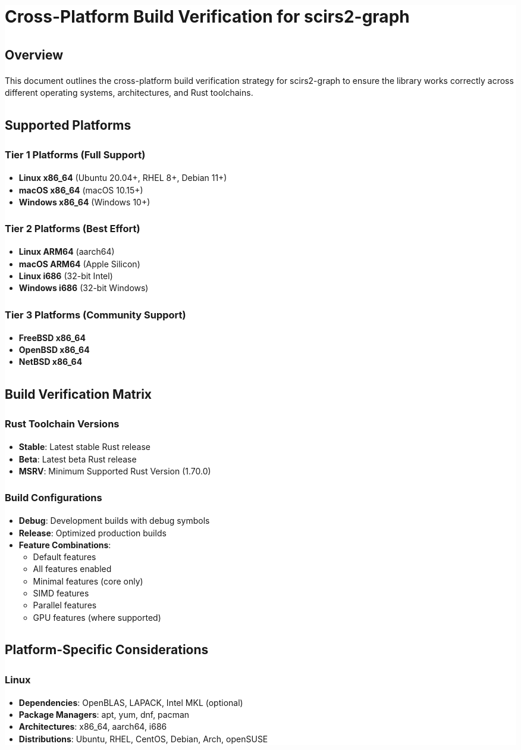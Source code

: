 # Cross-Platform Build Verification for scirs2-graph

## Overview

This document outlines the cross-platform build verification strategy for scirs2-graph to ensure the library works correctly across different operating systems, architectures, and Rust toolchains.

## Supported Platforms

### Tier 1 Platforms (Full Support)
- **Linux x86_64** (Ubuntu 20.04+, RHEL 8+, Debian 11+)
- **macOS x86_64** (macOS 10.15+)
- **Windows x86_64** (Windows 10+)

### Tier 2 Platforms (Best Effort)
- **Linux ARM64** (aarch64)
- **macOS ARM64** (Apple Silicon)
- **Linux i686** (32-bit Intel)
- **Windows i686** (32-bit Windows)

### Tier 3 Platforms (Community Support)
- **FreeBSD x86_64**
- **OpenBSD x86_64**
- **NetBSD x86_64**

## Build Verification Matrix

### Rust Toolchain Versions
- **Stable**: Latest stable Rust release
- **Beta**: Latest beta Rust release
- **MSRV**: Minimum Supported Rust Version (1.70.0)

### Build Configurations
- **Debug**: Development builds with debug symbols
- **Release**: Optimized production builds
- **Feature Combinations**:
  - Default features
  - All features enabled
  - Minimal features (core only)
  - SIMD features
  - Parallel features
  - GPU features (where supported)

## Platform-Specific Considerations

### Linux
- **Dependencies**: OpenBLAS, LAPACK, Intel MKL (optional)
- **Package Managers**: apt, yum, dnf, pacman
- **Architectures**: x86_64, aarch64, i686
- **Distributions**: Ubuntu, RHEL, CentOS, Debian, Arch, openSUSE
